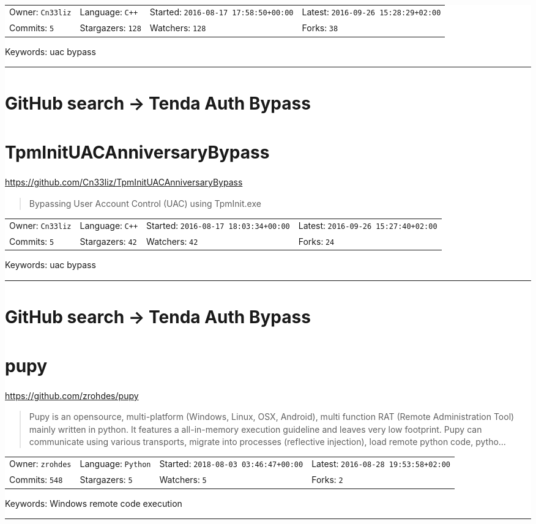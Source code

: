 <table><tr>
<tr><td>Owner: <code>Cn33liz</code></td>
    <td>Language: <code>C++</code></td>
    <td>Started: <code>2016-08-17 17:58:50+00:00</code></td>
    <td>Latest: <code>2016-09-26 15:28:29+02:00</code></td></tr>
<tr><td>Commits: <code>5</code></td>
    <td>Stargazers: <code>128</code></td>
    <td>Watchers: <code>128</code></td>
    <td>Forks: <code>38</code></td></tr>
</table>
Keywords: uac bypass

---

# GitHub search -> Tenda Auth Bypass
# TpmInitUACAnniversaryBypass

https://github.com/Cn33liz/TpmInitUACAnniversaryBypass
<blockquote>
Bypassing User Account Control (UAC) using TpmInit.exe 
</blockquote>

<table><tr>
<tr><td>Owner: <code>Cn33liz</code></td>
    <td>Language: <code>C++</code></td>
    <td>Started: <code>2016-08-17 18:03:34+00:00</code></td>
    <td>Latest: <code>2016-09-26 15:27:40+02:00</code></td></tr>
<tr><td>Commits: <code>5</code></td>
    <td>Stargazers: <code>42</code></td>
    <td>Watchers: <code>42</code></td>
    <td>Forks: <code>24</code></td></tr>
</table>
Keywords: uac bypass

---

# GitHub search -> Tenda Auth Bypass
# pupy

https://github.com/zrohdes/pupy
<blockquote>
Pupy is an opensource, multi-platform (Windows, Linux, OSX, Android), multi function RAT (Remote Administration Tool) mainly written in python. It features a all-in-memory execution guideline and leaves very low footprint. Pupy can communicate using various transports, migrate into processes (reflective injection), load remote python code, pytho…
</blockquote>

<table><tr>
<tr><td>Owner: <code>zrohdes</code></td>
    <td>Language: <code>Python</code></td>
    <td>Started: <code>2018-08-03 03:46:47+00:00</code></td>
    <td>Latest: <code>2016-08-28 19:53:58+02:00</code></td></tr>
<tr><td>Commits: <code>548</code></td>
    <td>Stargazers: <code>5</code></td>
    <td>Watchers: <code>5</code></td>
    <td>Forks: <code>2</code></td></tr>
</table>
Keywords: Windows remote code execution

---